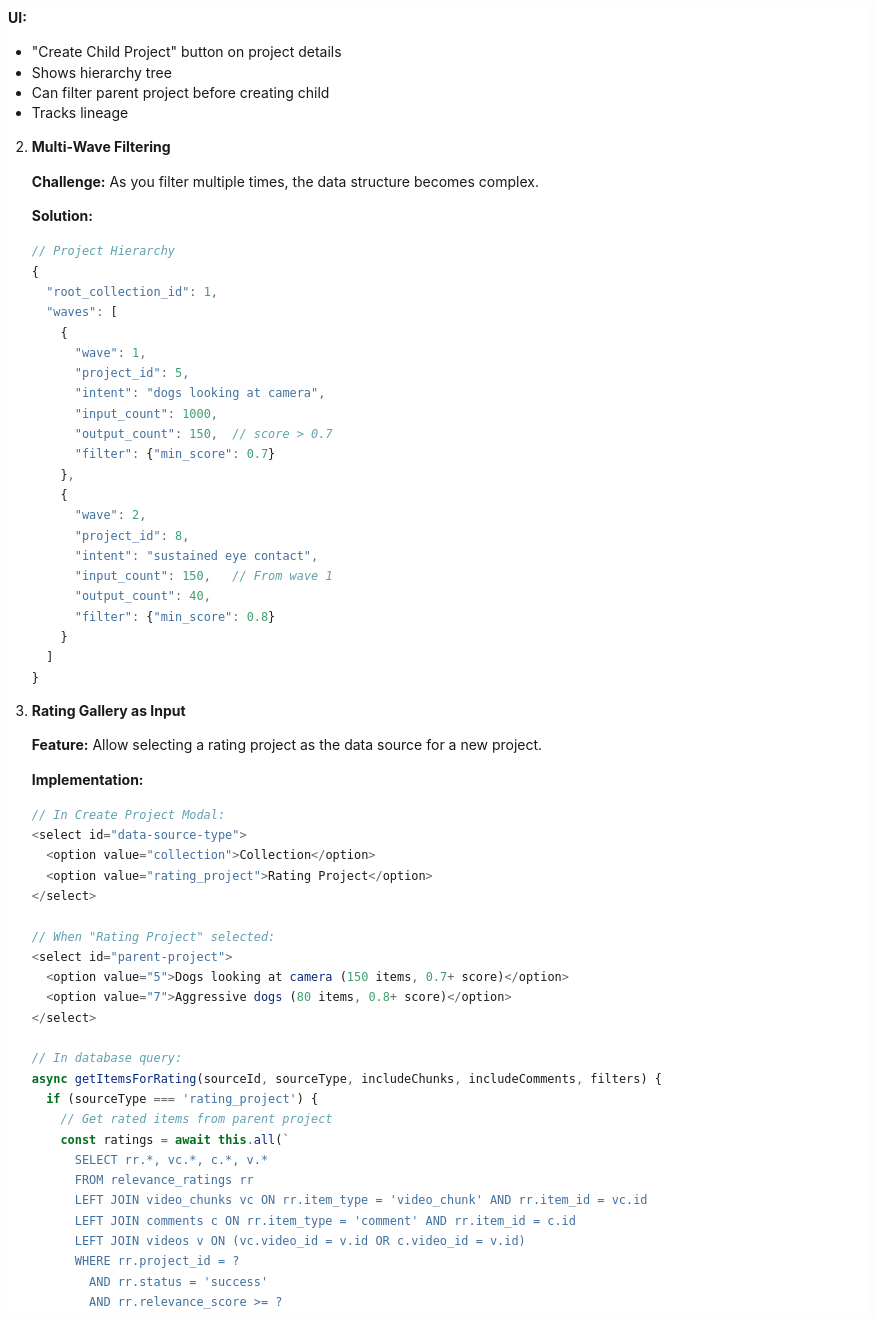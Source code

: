    **UI:**
   - "Create Child Project" button on project details
   - Shows hierarchy tree
   - Can filter parent project before creating child
   - Tracks lineage

2. **Multi-Wave Filtering**
   
   **Challenge:** As you filter multiple times, the data structure becomes complex.
   
   **Solution:**
   ```javascript
   // Project Hierarchy
   {
     "root_collection_id": 1,
     "waves": [
       {
         "wave": 1,
         "project_id": 5,
         "intent": "dogs looking at camera",
         "input_count": 1000,
         "output_count": 150,  // score > 0.7
         "filter": {"min_score": 0.7}
       },
       {
         "wave": 2,
         "project_id": 8,
         "intent": "sustained eye contact",
         "input_count": 150,   // From wave 1
         "output_count": 40,
         "filter": {"min_score": 0.8}
       }
     ]
   }
   ```

3. **Rating Gallery as Input**
   
   **Feature:** Allow selecting a rating project as the data source for a new project.
   
   **Implementation:**
   ```javascript
   // In Create Project Modal:
   <select id="data-source-type">
     <option value="collection">Collection</option>
     <option value="rating_project">Rating Project</option>
   </select>
   
   // When "Rating Project" selected:
   <select id="parent-project">
     <option value="5">Dogs looking at camera (150 items, 0.7+ score)</option>
     <option value="7">Aggressive dogs (80 items, 0.8+ score)</option>
   </select>
   
   // In database query:
   async getItemsForRating(sourceId, sourceType, includeChunks, includeComments, filters) {
     if (sourceType === 'rating_project') {
       // Get rated items from parent project
       const ratings = await this.all(`
         SELECT rr.*, vc.*, c.*, v.*
         FROM relevance_ratings rr
         LEFT JOIN video_chunks vc ON rr.item_type = 'video_chunk' AND rr.item_id = vc.id
         LEFT JOIN comments c ON rr.item_type = 'comment' AND rr.item_id = c.id
         LEFT JOIN videos v ON (vc.video_id = v.id OR c.video_id = v.id)
         WHERE rr.project_id = ?
           AND rr.status = 'success'
           AND rr.relevance_score >= ?
   ```